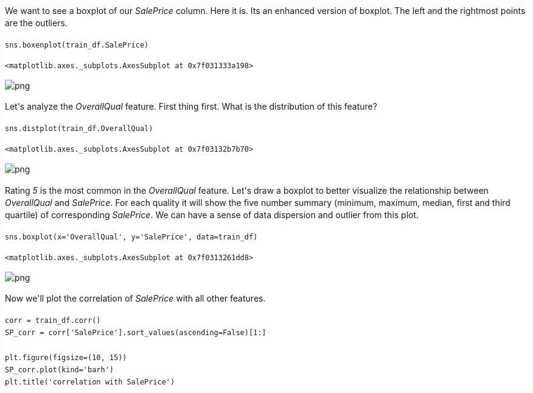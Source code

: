 
We want to see a boxplot of our *SalePrice* column. Here it is. Its an enhanced version of boxplot. The left and the rightmost points are the outliers.


```
sns.boxenplot(train_df.SalePrice)
```




    <matplotlib.axes._subplots.AxesSubplot at 0x7f031333a198>




![png](Kaggle___House_Prices_Advanced_Regression_Techniques_files/Kaggle___House_Prices_Advanced_Regression_Techniques_32_1.png)


Let's analyze the *OverallQual* feature. First thing first. What is the distribution of this feature?


```
sns.distplot(train_df.OverallQual)
```




    <matplotlib.axes._subplots.AxesSubplot at 0x7f03132b7b70>




![png](Kaggle___House_Prices_Advanced_Regression_Techniques_files/Kaggle___House_Prices_Advanced_Regression_Techniques_34_1.png)


Rating *5* is the most common in the *OverallQual* feature. Let's draw a boxplot to better visualize the relationship between *OverallQual* and *SalePrice*. For each quality it will show the five number summary (minimum, maximum, median, first and third quartile) of corresponding *SalePrice*. We can have a sense of data dispersion and outlier from this plot.


```
sns.boxplot(x='OverallQual', y='SalePrice', data=train_df)
```




    <matplotlib.axes._subplots.AxesSubplot at 0x7f0313261dd8>




![png](Kaggle___House_Prices_Advanced_Regression_Techniques_files/Kaggle___House_Prices_Advanced_Regression_Techniques_36_1.png)


Now we'll plot the correlation of *SalePrice* with all other features.


```
corr = train_df.corr()
SP_corr = corr['SalePrice'].sort_values(ascending=False)[1:]

plt.figure(figsize=(10, 15))
SP_corr.plot(kind='barh')
plt.title('correlation with SalePrice')
```
